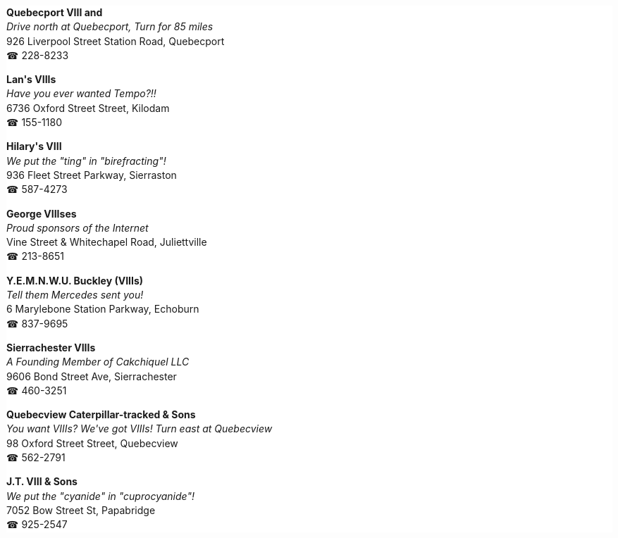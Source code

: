 **Quebecport VIII and**  
_Drive north at Quebecport, Turn for 85 miles_  
926 Liverpool Street Station Road, Quebecport  
☎ 228-8233

**Lan's VIIIs**  
_Have you ever wanted Tempo?!!_  
6736 Oxford Street Street, Kilodam  
☎ 155-1180

**Hilary's VIII**  
_We put the "ting" in "birefracting"!_  
936 Fleet Street Parkway, Sierraston  
☎ 587-4273

**George VIIIses**  
_Proud sponsors of the Internet_  
Vine Street & Whitechapel Road, Juliettville  
☎ 213-8651

**Y.E.M.N.W.U. Buckley (VIIIs)**  
_Tell them Mercedes sent you!_  
6 Marylebone Station Parkway, Echoburn  
☎ 837-9695

**Sierrachester VIIIs**  
_A Founding Member of Cakchiquel LLC_  
9606 Bond Street Ave, Sierrachester  
☎ 460-3251

**Quebecview Caterpillar-tracked & Sons**  
_You want VIIIs? We've got VIIIs! 
Turn east at Quebecview_  
98 Oxford Street Street, Quebecview  
☎ 562-2791

**J.T. VIII & Sons**  
_We put the "cyanide" in "cuprocyanide"!_  
7052 Bow Street St, Papabridge  
☎ 925-2547

